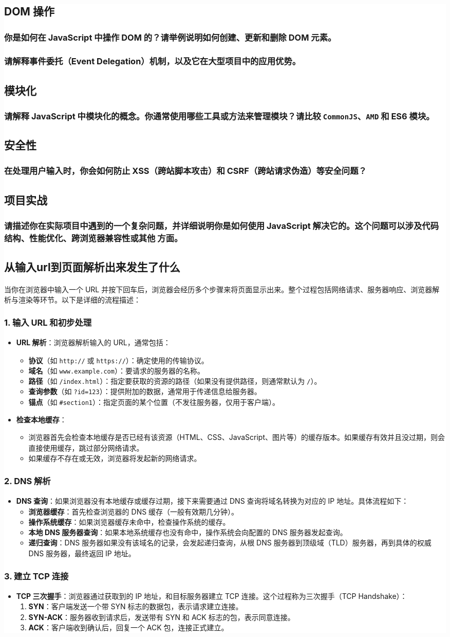 ## DOM 操作
### 你是如何在 JavaScript 中操作 DOM 的？请举例说明如何创建、更新和删除 DOM 元素。
### 请解释事件委托（Event Delegation）机制，以及它在大型项目中的应用优势。

## 模块化
### 请解释 JavaScript 中模块化的概念。你通常使用哪些工具或方法来管理模块？请比较 `CommonJS`、`AMD` 和 ES6 模块。

## 安全性
### 在处理用户输入时，你会如何防止 XSS（跨站脚本攻击）和 CSRF（跨站请求伪造）等安全问题？

## 项目实战
### 请描述你在实际项目中遇到的一个复杂问题，并详细说明你是如何使用 JavaScript 解决它的。这个问题可以涉及代码结构、性能优化、跨浏览器兼容性或其他 方面。


## 从输入url到页面解析出来发生了什么
当你在浏览器中输入一个 URL 并按下回车后，浏览器会经历多个步骤来将页面显示出来。整个过程包括网络请求、服务器响应、浏览器解析与渲染等环节。以下是详细的流程描述：

### 1. **输入 URL 和初步处理**
   - **URL 解析**：浏览器解析输入的 URL，通常包括：
     - **协议**（如 `http://` 或 `https://`）：确定使用的传输协议。
     - **域名**（如 `www.example.com`）：要请求的服务器的名称。
     - **路径**（如 `/index.html`）：指定要获取的资源的路径（如果没有提供路径，则通常默认为 `/`）。
     - **查询参数**（如 `?id=123`）：提供附加的数据，通常用于传递信息给服务器。
     - **锚点**（如 `#section1`）：指定页面的某个位置（不发往服务器，仅用于客户端）。

   - **检查本地缓存**：
     - 浏览器首先会检查本地缓存是否已经有该资源（HTML、CSS、JavaScript、图片等）的缓存版本。如果缓存有效并且没过期，则会直接使用缓存，跳过部分网络请求。
     - 如果缓存不存在或无效，浏览器将发起新的网络请求。

### 2. **DNS 解析**
   - **DNS 查询**：如果浏览器没有本地缓存或缓存过期，接下来需要通过 DNS 查询将域名转换为对应的 IP 地址。具体流程如下：
     - **浏览器缓存**：首先检查浏览器的 DNS 缓存（一般有效期几分钟）。
     - **操作系统缓存**：如果浏览器缓存未命中，检查操作系统的缓存。
     - **本地 DNS 服务器查询**：如果本地系统缓存也没有命中，操作系统会向配置的 DNS 服务器发起查询。
     - **递归查询**：DNS 服务器如果没有该域名的记录，会发起递归查询，从根 DNS 服务器到顶级域（TLD）服务器，再到具体的权威 DNS 服务器，最终返回 IP 地址。

### 3. **建立 TCP 连接**
   - **TCP 三次握手**：浏览器通过获取到的 IP 地址，和目标服务器建立 TCP 连接。这个过程称为三次握手（TCP Handshake）：
     1. **SYN**：客户端发送一个带 SYN 标志的数据包，表示请求建立连接。
     2. **SYN-ACK**：服务器收到请求后，发送带有 SYN 和 ACK 标志的包，表示同意连接。
     3. **ACK**：客户端收到确认后，回复一个 ACK 包，连接正式建立。
